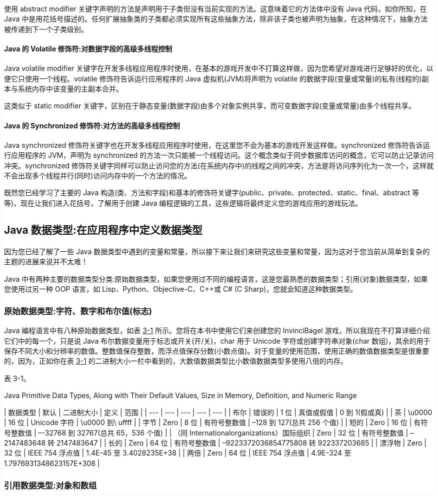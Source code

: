 使用 abstract modifier 关键字声明的方法是声明用于子类但没有当前实现的方法。这意味着它的方法体中没有 Java 代码，如你所知，在 Java 中是用花括号描述的。任何扩展抽象类的子类都必须实现所有这些抽象方法，除非该子类也被声明为抽象，在这种情况下，抽象方法被传递到下一个子类级别。

#### Java 的 Volatile 修饰符:对数据字段的高级多线程控制

Java volatile modifier 关键字在开发多线程应用程序时使用，在基本的游戏开发中不打算这样做，因为您希望对游戏进行足够好的优化，以便它只使用一个线程。volatile 修饰符告诉运行应用程序的 Java 虚拟机(JVM)将声明为 volatile 的数据字段(变量或常量)的私有(线程的)副本与系统内存中该变量的主副本合并。

这类似于 static modifier 关键字，区别在于静态变量(数据字段)由多个对象实例共享，而可变数据字段(变量或常量)由多个线程共享。

#### Java 的 Synchronized 修饰符:对方法的高级多线程控制

Java synchronized 修饰符关键字也在开发多线程应用程序时使用，在这里您不会为基本的游戏开发这样做。synchronized 修饰符告诉运行应用程序的 JVM，声明为 synchronized 的方法一次只能被一个线程访问。这个概念类似于同步数据库访问的概念，它可以防止记录访问冲突。synchronized 修饰符关键字同样可以防止访问您的方法(在系统内存中)的线程之间的冲突，方法是将访问序列化为一次一个，这样就不会出现多个线程并行(同时)访问内存中的一个方法的情况。

既然您已经学习了主要的 Java 构造(类、方法和字段)和基本的修饰符关键字(public、private、protected、static、final、abstract 等等)，现在让我们进入花括号，了解用于创建 Java 编程逻辑的工具，这些逻辑将最终定义您的游戏应用的游戏玩法。

## Java 数据类型:在应用程序中定义数据类型

因为您已经了解了一些 Java 数据类型中遇到的变量和常量，所以接下来让我们来研究这些变量和常量，因为这对于您当前从简单到复杂的主题的进展来说并不太难！

Java 中有两种主要的数据类型分类:原始数据类型，如果您使用过不同的编程语言，这是您最熟悉的数据类型；引用(对象)数据类型，如果您使用过另一种 OOP 语言，如 Lisp、Python、Objective-C、C++或 C# (C Sharp)，您就会知道这种数据类型。

### 原始数据类型:字符、数字和布尔值(标志)

Java 编程语言中有八种原始数据类型，如表 [3-1](#Tab1) 所示。您将在本书中使用它们来创建您的 InvinciBagel 游戏，所以我现在不打算详细介绍它们中的每一个，只是说 Java 布尔数据变量用于标志或开关(开/关)，char 用于 Unicode 字符或创建字符串对象(char 数组)，其余的用于保存不同大小和分辨率的数值。整数值保存整数，而浮点值保存分数(小数点值)。对于变量的使用范围，使用正确的数值数据类型是很重要的，因为，正如你在表 [3-1](#Tab1) 的二进制大小一栏中看到的，大数值数据类型比小数值数据类型多使用八倍的内存。

表 3-1。

Java Primitive Data Types, Along with Their Default Values, Size in Memory, Definition, and Numeric Range

<colgroup><col> <col> <col> <col> <col></colgroup> 
| 数据类型 | 默认 | 二进制大小 | 定义 | 范围 |
| --- | --- | --- | --- | --- |
| 布尔 | 错误的 | 1 位 | 真值或假值 | 0 到 1(假或真) |
| 茶 | \u0000 | 16 位 | Unicode 字符 | \u0000 到\ uffff |
| 字节 | Zero | 8 位 | 有符号整数值 | –128 到 127(总共 256 个值) |
| 短的 | Zero | 16 位 | 有符号整数值 | –-32768 到 32767(总共 65，536 个值) |
| （同 Internationalorganizations）国际组织 | Zero | 32 位 | 有符号整数值 | –2147483648 转 2147483647 |
| 长的 | Zero | 64 位 | 有符号整数值 | –9223372036854775808 转 922337203685 |
| 漂浮物 | Zero | 32 位 | IEEE 754 浮点值 | 1.4E-45 至 3.4028235E+38 |
| 两倍 | Zero | 64 位 | IEEE 754 浮点值 | 4.9E-324 至 1.7976931348623157E+308 |

### 引用数据类型:对象和数组
